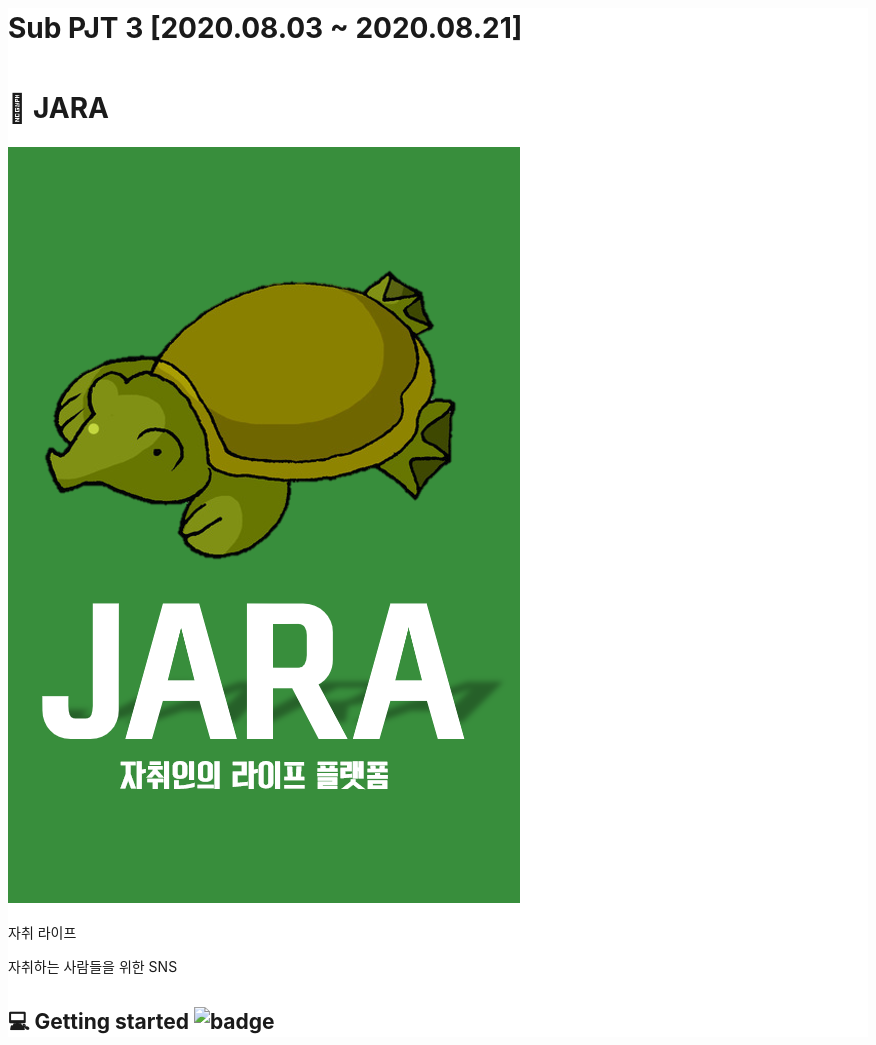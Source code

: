 # Sub PJT 3 [2020.08.03 ~ 2020.08.21]  

# :turtle: JARA

![image-20200731120507616](image-20200731120507616.png)

자취 라이프

자취하는 사람들을 위한 SNS



## :computer: Getting started ![badge](https://img.shields.io/badge/SUB3PJT-OK-brightgreen)
